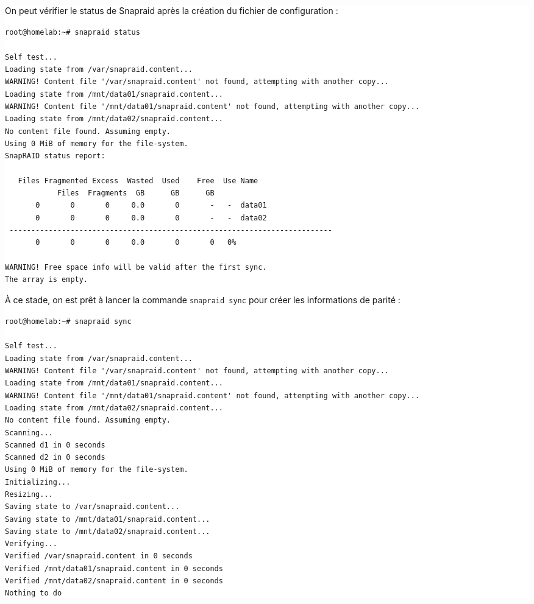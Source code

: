 On peut vérifier le status de Snapraid après la création du fichier de configuration :
``` Shell
root@homelab:~# snapraid status

Self test...
Loading state from /var/snapraid.content...
WARNING! Content file '/var/snapraid.content' not found, attempting with another copy...
Loading state from /mnt/data01/snapraid.content...
WARNING! Content file '/mnt/data01/snapraid.content' not found, attempting with another copy...
Loading state from /mnt/data02/snapraid.content...
No content file found. Assuming empty.
Using 0 MiB of memory for the file-system.
SnapRAID status report:

   Files Fragmented Excess  Wasted  Used    Free  Use Name
            Files  Fragments  GB      GB      GB
       0       0       0     0.0       0       -   -  data01
       0       0       0     0.0       0       -   -  data02
 --------------------------------------------------------------------------
       0       0       0     0.0       0       0   0%

WARNING! Free space info will be valid after the first sync.
The array is empty.
```

À ce stade, on est prêt à lancer la commande `snapraid sync` pour créer les informations de parité :
``` shell
root@homelab:~# snapraid sync

Self test...
Loading state from /var/snapraid.content...
WARNING! Content file '/var/snapraid.content' not found, attempting with another copy...
Loading state from /mnt/data01/snapraid.content...
WARNING! Content file '/mnt/data01/snapraid.content' not found, attempting with another copy...
Loading state from /mnt/data02/snapraid.content...
No content file found. Assuming empty.
Scanning...
Scanned d1 in 0 seconds
Scanned d2 in 0 seconds
Using 0 MiB of memory for the file-system.
Initializing...
Resizing...
Saving state to /var/snapraid.content...
Saving state to /mnt/data01/snapraid.content...
Saving state to /mnt/data02/snapraid.content...
Verifying...
Verified /var/snapraid.content in 0 seconds
Verified /mnt/data01/snapraid.content in 0 seconds
Verified /mnt/data02/snapraid.content in 0 seconds
Nothing to do
```
